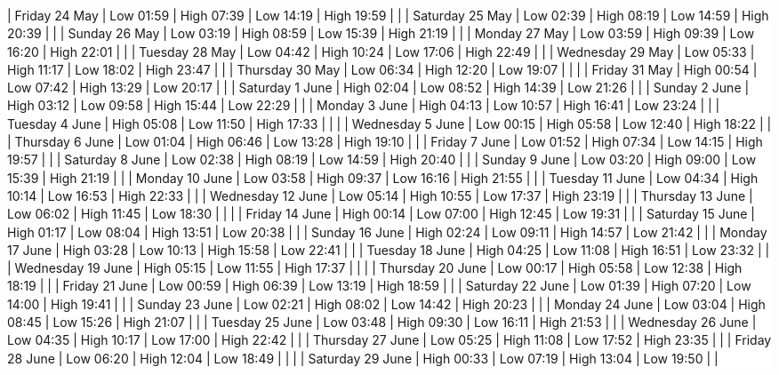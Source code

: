 | Friday 24 May | Low 01:59 | High 07:39 | Low 14:19 | High 19:59 |  |
| Saturday 25 May | Low 02:39 | High 08:19 | Low 14:59 | High 20:39 |  |
| Sunday 26 May | Low 03:19 | High 08:59 | Low 15:39 | High 21:19 |  |
| Monday 27 May | Low 03:59 | High 09:39 | Low 16:20 | High 22:01 |  |
| Tuesday 28 May | Low 04:42 | High 10:24 | Low 17:06 | High 22:49 |  |
| Wednesday 29 May | Low 05:33 | High 11:17 | Low 18:02 | High 23:47 |  |
| Thursday 30 May | Low 06:34 | High 12:20 | Low 19:07 |  |  |
| Friday 31 May | High 00:54 | Low 07:42 | High 13:29 | Low 20:17 |  |
| Saturday 1 June | High 02:04 | Low 08:52 | High 14:39 | Low 21:26 |  |
| Sunday 2 June | High 03:12 | Low 09:58 | High 15:44 | Low 22:29 |  |
| Monday 3 June | High 04:13 | Low 10:57 | High 16:41 | Low 23:24 |  |
| Tuesday 4 June | High 05:08 | Low 11:50 | High 17:33 |  |  |
| Wednesday 5 June | Low 00:15 | High 05:58 | Low 12:40 | High 18:22 |  |
| Thursday 6 June | Low 01:04 | High 06:46 | Low 13:28 | High 19:10 |  |
| Friday 7 June | Low 01:52 | High 07:34 | Low 14:15 | High 19:57 |  |
| Saturday 8 June | Low 02:38 | High 08:19 | Low 14:59 | High 20:40 |  |
| Sunday 9 June | Low 03:20 | High 09:00 | Low 15:39 | High 21:19 |  |
| Monday 10 June | Low 03:58 | High 09:37 | Low 16:16 | High 21:55 |  |
| Tuesday 11 June | Low 04:34 | High 10:14 | Low 16:53 | High 22:33 |  |
| Wednesday 12 June | Low 05:14 | High 10:55 | Low 17:37 | High 23:19 |  |
| Thursday 13 June | Low 06:02 | High 11:45 | Low 18:30 |  |  |
| Friday 14 June | High 00:14 | Low 07:00 | High 12:45 | Low 19:31 |  |
| Saturday 15 June | High 01:17 | Low 08:04 | High 13:51 | Low 20:38 |  |
| Sunday 16 June | High 02:24 | Low 09:11 | High 14:57 | Low 21:42 |  |
| Monday 17 June | High 03:28 | Low 10:13 | High 15:58 | Low 22:41 |  |
| Tuesday 18 June | High 04:25 | Low 11:08 | High 16:51 | Low 23:32 |  |
| Wednesday 19 June | High 05:15 | Low 11:55 | High 17:37 |  |  |
| Thursday 20 June | Low 00:17 | High 05:58 | Low 12:38 | High 18:19 |  |
| Friday 21 June | Low 00:59 | High 06:39 | Low 13:19 | High 18:59 |  |
| Saturday 22 June | Low 01:39 | High 07:20 | Low 14:00 | High 19:41 |  |
| Sunday 23 June | Low 02:21 | High 08:02 | Low 14:42 | High 20:23 |  |
| Monday 24 June | Low 03:04 | High 08:45 | Low 15:26 | High 21:07 |  |
| Tuesday 25 June | Low 03:48 | High 09:30 | Low 16:11 | High 21:53 |  |
| Wednesday 26 June | Low 04:35 | High 10:17 | Low 17:00 | High 22:42 |  |
| Thursday 27 June | Low 05:25 | High 11:08 | Low 17:52 | High 23:35 |  |
| Friday 28 June | Low 06:20 | High 12:04 | Low 18:49 |  |  |
| Saturday 29 June | High 00:33 | Low 07:19 | High 13:04 | Low 19:50 |  |